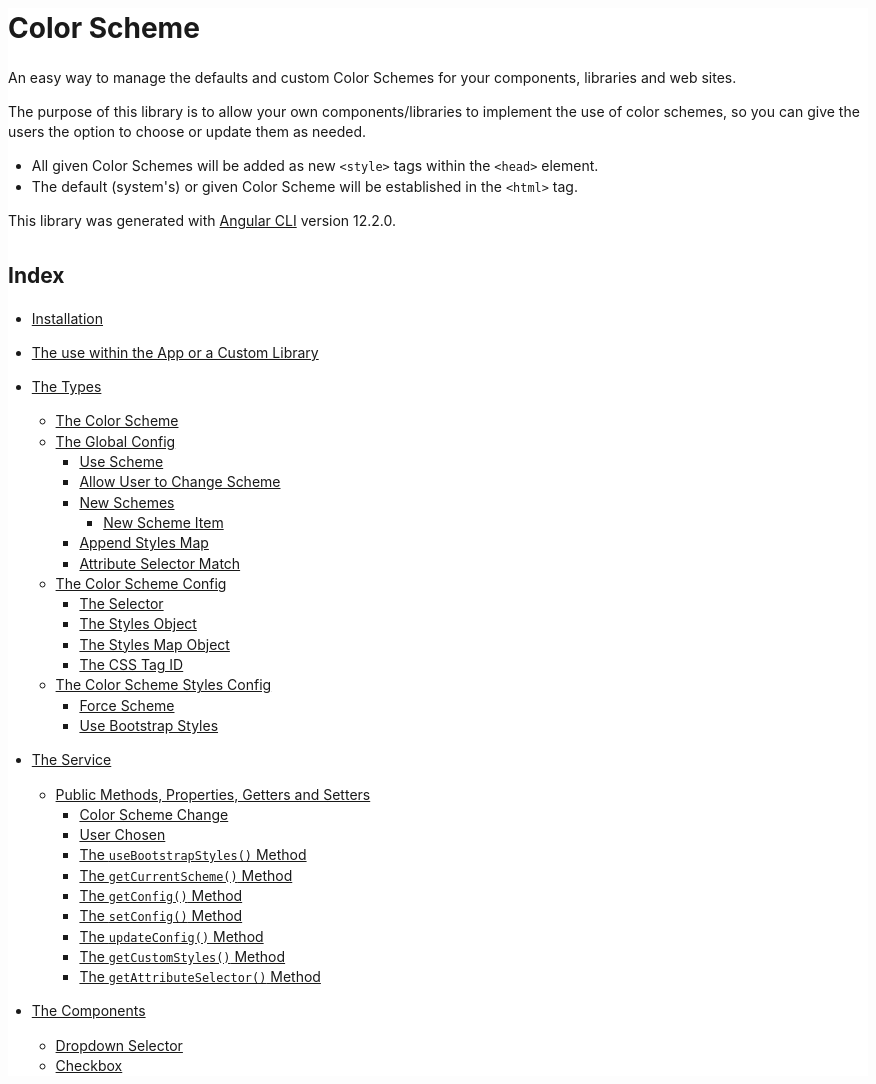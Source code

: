 # Color Scheme

An easy way to manage the defaults and custom Color Schemes for your components, libraries and web sites.

The purpose of this library is to allow your own components/libraries to implement the use of color schemes, so you can give the users the option to choose or update them as needed.

- All given Color Schemes will be added as new `<style>` tags within the `<head>` element.
- The default (system's) or given Color Scheme will be established in the `<html>` tag.

This library was generated with [Angular CLI](https://github.com/angular/angular-cli) version 12.2.0.

## Index

- [Installation](#installation)
- [The use within the App or a Custom Library](#the-use-within-the-app-or-a-custom-library)
- [The Types](#the-types)
  - [The Color Scheme](#the-color-scheme)
  - [The Global Config](#the-global-config)
    - [Use Scheme](#the-global-config-use-scheme)
    - [Allow User to Change Scheme](#the-global-config-allow-user-to-change-scheme)
    - [New Schemes](#the-global-config-new-schemes)
      - [New Scheme Item](#the-global-config-new-scheme-item)
    - [Append Styles Map](#the-global-config-append-styles-map)
    - [Attribute Selector Match](#the-global-config-attribute-selector-match)
  - [The Color Scheme Config](#the-color-scheme-config)
    - [The Selector](#the-color-scheme-config-selector)
    - [The Styles Object](#the-color-scheme-config-styles-object)
    - [The Styles Map Object](#the-color-scheme-config-styles-map-object)
    - [The CSS Tag ID](#the-color-scheme-config-css-tag-id)
  - [The Color Scheme Styles Config](#the-color-scheme-config-styles-config)
    - [Force Scheme](#the-color-scheme-config-force-scheme)
    - [Use Bootstrap Styles](#the-color-scheme-config-use-bootstrap-styles)

- [The Service](#the-service)
  - [Public Methods, Properties, Getters and Setters](#the-service-public-methods-properties-getters-and-setters)
    - [Color Scheme Change](#the-service-color-scheme-change)
    - [User Chosen](#the-service-user-chosen)
    - [The `useBootstrapStyles()` Method](#the-service-usebootstrapstyles-method)
    - [The `getCurrentScheme()` Method](#the-service-getcurrentscheme-method)
    - [The `getConfig()` Method](#the-service-getconfig-method)
    - [The `setConfig()` Method](#the-service-setconfig-method)
    - [The `updateConfig()` Method](#the-service-updateconfig-method)
    - [The `getCustomStyles()` Method](#the-service-getcustomstyles-method)
    - [The `getAttributeSelector()` Method](#the-service-getattributeselector-method)

- [The Components](#the-components)
  - [Dropdown Selector](#the-component-dropdown-selector)
  - [Checkbox](#the-component-checkbox)
